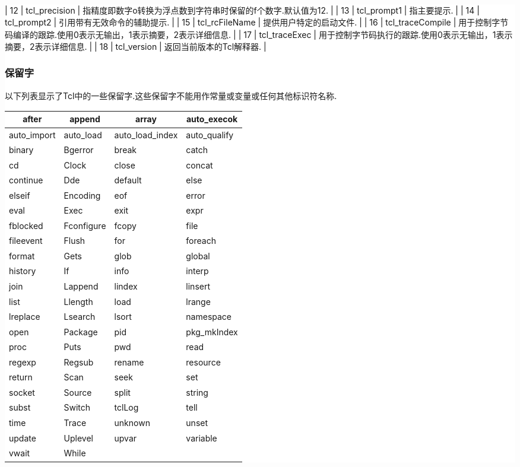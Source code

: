 | 12    | tcl_precision | 指精度即数字o转换为浮点数到字符串时保留的f个数字.默认值为12. |
| 13    | tcl_prompt1 |                  指主要提示.                  |
| 14    | tcl_prompt2 |          引用带有无效命令的辅助提示.          |
| 15    | tcl_rcFileName |          提供用户特定的启动文件.           |
| 16    | tcl_traceCompile | 用于控制字节码编译的跟踪.使用0表示无输出，1表示摘要，2表示详细信息. |
| 17    | tcl_traceExec | 用于控制字节码执行的跟踪.使用0表示无输出，1表示摘要，2表示详细信息. |
| 18    | tcl_version |           返回当前版本的Tcl解释器.            |

### 保留字

以下列表显示了Tcl中的一些保留字.这些保留字不能用作常量或变量或任何其他标识符名称.

| after       | append     | array           | auto_execok  |
| ----------- | ---------- | --------------- | ------------ |
| auto_import | auto_load  | auto_load_index | auto_qualify |
| binary      | Bgerror    | break           | catch        |
| cd          | Clock      | close           | concat       |
| continue    | Dde        | default         | else         |
| elseif      | Encoding   | eof             | error        |
| eval        | Exec       | exit            | expr         |
| fblocked    | Fconfigure | fcopy           | file         |
| fileevent   | Flush      | for             | foreach      |
| format      | Gets       | glob            | global       |
| history     | If         | info            | interp       |
| join        | Lappend    | lindex          | linsert      |
| list        | Llength    | load            | lrange       |
| lreplace    | Lsearch    | lsort           | namespace    |
| open        | Package    | pid             | pkg_mkIndex  |
| proc        | Puts       | pwd             | read         |
| regexp      | Regsub     | rename          | resource     |
| return      | Scan       | seek            | set          |
| socket      | Source     | split           | string       |
| subst       | Switch     | tclLog          | tell         |
| time        | Trace      | unknown         | unset        |
| update      | Uplevel    | upvar           | variable     |
| vwait       | While      |                 |              |

